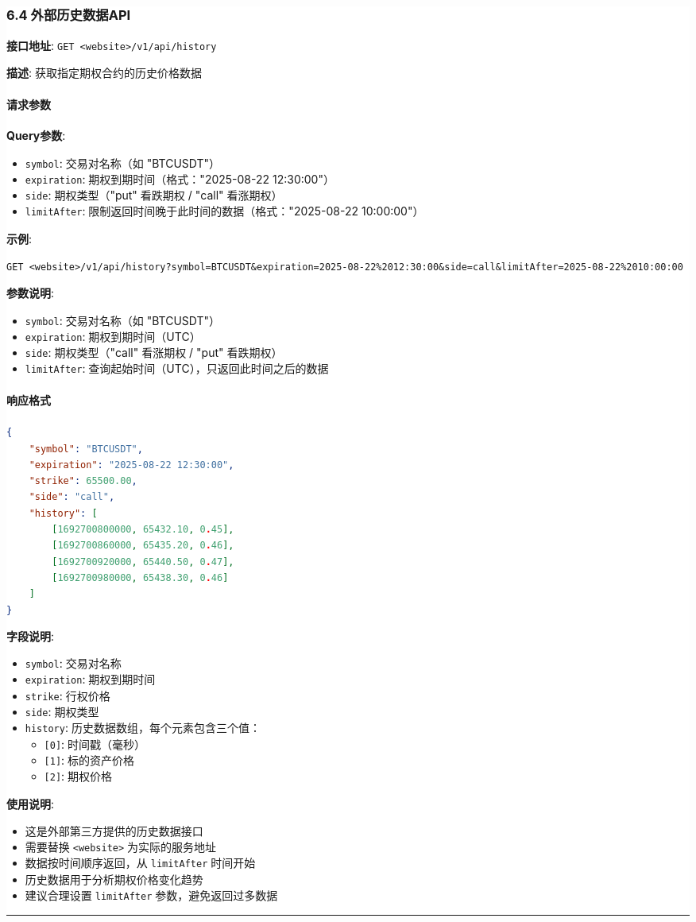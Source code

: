 ### 6.4 外部历史数据API

**接口地址**: `GET <website>/v1/api/history`

**描述**: 获取指定期权合约的历史价格数据

#### 请求参数

**Query参数**:
- `symbol`: 交易对名称（如 "BTCUSDT"）
- `expiration`: 期权到期时间（格式："2025-08-22 12:30:00"）
- `side`: 期权类型（"put" 看跌期权 / "call" 看涨期权）
- `limitAfter`: 限制返回时间晚于此时间的数据（格式："2025-08-22 10:00:00"）

**示例**:
```
GET <website>/v1/api/history?symbol=BTCUSDT&expiration=2025-08-22%2012:30:00&side=call&limitAfter=2025-08-22%2010:00:00
```

**参数说明**:
- `symbol`: 交易对名称（如 "BTCUSDT"）
- `expiration`: 期权到期时间（UTC）
- `side`: 期权类型（"call" 看涨期权 / "put" 看跌期权）
- `limitAfter`: 查询起始时间（UTC），只返回此时间之后的数据

#### 响应格式

```json
{
    "symbol": "BTCUSDT",
    "expiration": "2025-08-22 12:30:00",
    "strike": 65500.00,
    "side": "call",
    "history": [
        [1692700800000, 65432.10, 0.45],
        [1692700860000, 65435.20, 0.46],
        [1692700920000, 65440.50, 0.47],
        [1692700980000, 65438.30, 0.46]
    ]
}
```

**字段说明**:
- `symbol`: 交易对名称
- `expiration`: 期权到期时间
- `strike`: 行权价格
- `side`: 期权类型
- `history`: 历史数据数组，每个元素包含三个值：
  - `[0]`: 时间戳（毫秒）
  - `[1]`: 标的资产价格
  - `[2]`: 期权价格

**使用说明**:
- 这是外部第三方提供的历史数据接口
- 需要替换 `<website>` 为实际的服务地址
- 数据按时间顺序返回，从 `limitAfter` 时间开始
- 历史数据用于分析期权价格变化趋势
- 建议合理设置 `limitAfter` 参数，避免返回过多数据

---
